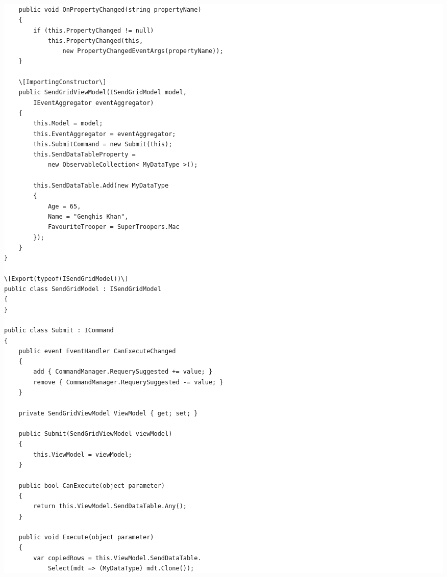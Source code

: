         public void OnPropertyChanged(string propertyName)
        {
            if (this.PropertyChanged != null)
                this.PropertyChanged(this,
                    new PropertyChangedEventArgs(propertyName));
        }

        \[ImportingConstructor\]
        public SendGridViewModel(ISendGridModel model,
            IEventAggregator eventAggregator)
        {
            this.Model = model;
            this.EventAggregator = eventAggregator;
            this.SubmitCommand = new Submit(this);
            this.SendDataTableProperty =
                new ObservableCollection< MyDataType >();

            this.SendDataTable.Add(new MyDataType
            {
                Age = 65,
                Name = "Genghis Khan",
                FavouriteTrooper = SuperTroopers.Mac
            });
        }
    }

    \[Export(typeof(ISendGridModel))\]
    public class SendGridModel : ISendGridModel
    {
    }

    public class Submit : ICommand
    {
        public event EventHandler CanExecuteChanged
        {
            add { CommandManager.RequerySuggested += value; }
            remove { CommandManager.RequerySuggested -= value; }
        }

        private SendGridViewModel ViewModel { get; set; }

        public Submit(SendGridViewModel viewModel)
        {
            this.ViewModel = viewModel;
        }

        public bool CanExecute(object parameter)
        {
            return this.ViewModel.SendDataTable.Any();
        }

        public void Execute(object parameter)
        {
            var copiedRows = this.ViewModel.SendDataTable.
                Select(mdt => (MyDataType) mdt.Clone());
